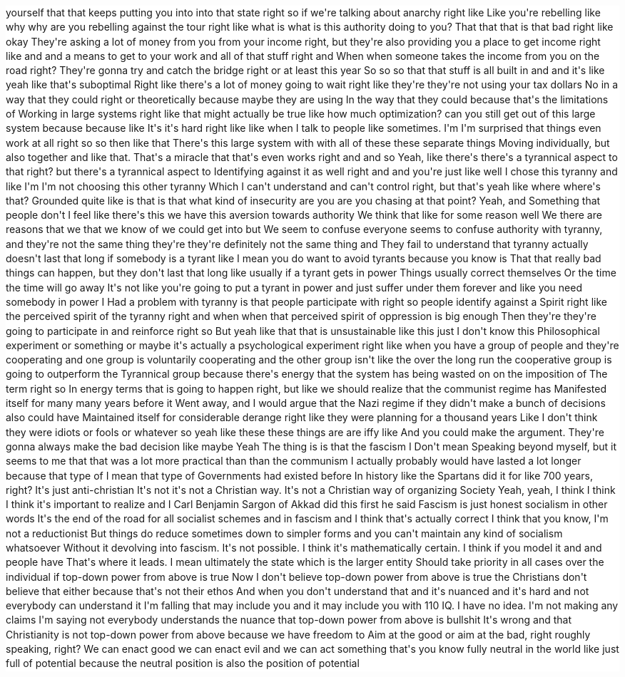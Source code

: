 yourself that that keeps putting you into into that state right so if we're talking about anarchy right like Like you're rebelling like why why are you rebelling against the tour right like what is what is this authority doing to you? That that that is that bad right like okay They're asking a lot of money from you from your income right, but they're also providing you a place to get income right like and and a means to get to your work and all of that stuff right and When when someone takes the income from you on the road right? They're gonna try and catch the bridge right or at least this year So so so that that stuff is all built in and and it's like yeah like that's suboptimal Right like there's a lot of money going to wait right like they're they're not using your tax dollars No in a way that they could right or theoretically because maybe they are using In the way that they could because that's the limitations of Working in large systems right like that might actually be true like how much optimization? can you still get out of this large system because because like It's it's hard right like like when I talk to people like sometimes. I'm I'm surprised that things even work at all right so so then like that There's this large system with with all of these these separate things Moving individually, but also together and like that. That's a miracle that that's even works right and and so Yeah, like there's there's a tyrannical aspect to that right? but there's a tyrannical aspect to Identifying against it as well right and and you're just like well I chose this tyranny and like I'm I'm not choosing this other tyranny Which I can't understand and can't control right, but that's yeah like where where's that? Grounded quite like is that is that what kind of insecurity are you are you chasing at that point? Yeah, and Something that people don't I feel like there's this we have this aversion towards authority We think that like for some reason well We there are reasons that we that we know of we could get into but We seem to confuse everyone seems to confuse authority with tyranny, and they're not the same thing they're they're definitely not the same thing and They fail to understand that tyranny actually doesn't last that long if somebody is a tyrant like I mean you do want to avoid tyrants because you know is That that really bad things can happen, but they don't last that long like usually if a tyrant gets in power Things usually correct themselves Or the time the time will go away It's not like you're going to put a tyrant in power and just suffer under them forever and like you need somebody in power I Had a problem with tyranny is that people participate with right so people identify against a Spirit right like the perceived spirit of the tyranny right and when when that perceived spirit of oppression is big enough Then they're they're going to participate in and reinforce right so But yeah like that that is unsustainable like this just I don't know this Philosophical experiment or something or maybe it's actually a psychological experiment right like when you have a group of people and they're cooperating and one group is voluntarily cooperating and the other group isn't like the over the long run the cooperative group is going to outperform the Tyrannical group because there's energy that the system has being wasted on on the imposition of The term right so In energy terms that is going to happen right, but like we should realize that the communist regime has Manifested itself for many many years before it Went away, and I would argue that the Nazi regime if they didn't make a bunch of decisions also could have Maintained itself for considerable derange right like they were planning for a thousand years Like I don't think they were idiots or fools or whatever so yeah like these these things are are iffy like And you could make the argument. They're gonna always make the bad decision like maybe Yeah The thing is is that the fascism I Don't mean Speaking beyond myself, but it seems to me that that was a lot more practical than than the communism I actually probably would have lasted a lot longer because that type of I mean that type of Governments had existed before In history like the Spartans did it for like 700 years, right? It's just anti-christian It's not it's not a Christian way. It's not a Christian way of organizing Society Yeah, yeah, I think I think I think it's important to realize and I Carl Benjamin Sargon of Akkad did this first he said Fascism is just honest socialism in other words It's the end of the road for all socialist schemes and in fascism and I think that's actually correct I think that you know, I'm not a reductionist But things do reduce sometimes down to simpler forms and you can't maintain any kind of socialism whatsoever Without it devolving into fascism. It's not possible. I think it's mathematically certain. I think if you model it and and people have That's where it leads. I mean ultimately the state which is the larger entity Should take priority in all cases over the individual if top-down power from above is true Now I don't believe top-down power from above is true the Christians don't believe that either because that's not their ethos And when you don't understand that and it's nuanced and it's hard and not everybody can understand it I'm falling that may include you and it may include you with 110 IQ. I have no idea. I'm not making any claims I'm saying not everybody understands the nuance that top-down power from above is bullshit It's wrong and that Christianity is not top-down power from above because we have freedom to Aim at the good or aim at the bad, right roughly speaking, right? We can enact good we can enact evil and we can act something that's you know fully neutral in the world like just full of potential because the neutral position is also the position of potential